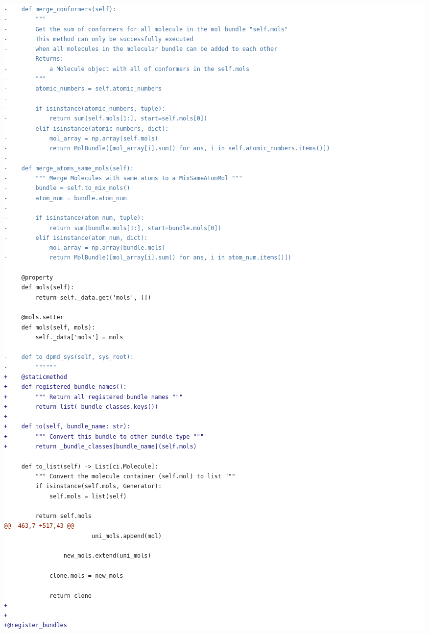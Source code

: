 ```diff
-    def merge_conformers(self):
-        """
-        Get the sum of conformers for all molecule in the mol bundle "self.mols"
-        This method can only be successfully executed
-        when all molecules in the molecular bundle can be added to each other
-        Returns:
-            a Molecule object with all of conformers in the self.mols
-        """
-        atomic_numbers = self.atomic_numbers
-
-        if isinstance(atomic_numbers, tuple):
-            return sum(self.mols[1:], start=self.mols[0])
-        elif isinstance(atomic_numbers, dict):
-            mol_array = np.array(self.mols)
-            return MolBundle([mol_array[i].sum() for ans, i in self.atomic_numbers.items()])
-
-    def merge_atoms_same_mols(self):
-        """ Merge Molecules with same atoms to a MixSameAtomMol """
-        bundle = self.to_mix_mols()
-        atom_num = bundle.atom_num
-
-        if isinstance(atom_num, tuple):
-            return sum(bundle.mols[1:], start=bundle.mols[0])
-        elif isinstance(atom_num, dict):
-            mol_array = np.array(bundle.mols)
-            return MolBundle([mol_array[i].sum() for ans, i in atom_num.items()])
-
     @property
     def mols(self):
         return self._data.get('mols', [])
 
     @mols.setter
     def mols(self, mols):
         self._data['mols'] = mols
 
-    def to_dpmd_sys(self, sys_root):
-        """"""
+    @staticmethod
+    def registered_bundle_names():
+        """ Return all registered bundle names """
+        return list(_bundle_classes.keys())
+
+    def to(self, bundle_name: str):
+        """ Convert this bundle to other bundle type """
+        return _bundle_classes[bundle_name](self.mols)
 
     def to_list(self) -> List[ci.Molecule]:
         """ Convert the molecule container (self.mol) to list """
         if isinstance(self.mols, Generator):
             self.mols = list(self)
 
         return self.mols
@@ -463,7 +517,43 @@
                         uni_mols.append(mol)
 
                 new_mols.extend(uni_mols)
 
             clone.mols = new_mols
 
             return clone
+
+
+@register_bundles
```